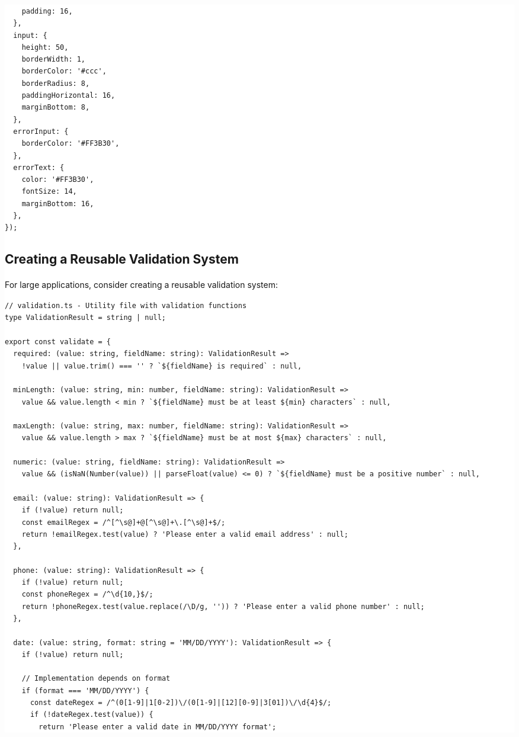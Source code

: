 ```tsx
    padding: 16,
  },
  input: {
    height: 50,
    borderWidth: 1,
    borderColor: '#ccc',
    borderRadius: 8,
    paddingHorizontal: 16,
    marginBottom: 8,
  },
  errorInput: {
    borderColor: '#FF3B30',
  },
  errorText: {
    color: '#FF3B30',
    fontSize: 14,
    marginBottom: 16,
  },
});
```

## Creating a Reusable Validation System

For large applications, consider creating a reusable validation system:

```tsx
// validation.ts - Utility file with validation functions
type ValidationResult = string | null;

export const validate = {
  required: (value: string, fieldName: string): ValidationResult => 
    !value || value.trim() === '' ? `${fieldName} is required` : null,
    
  minLength: (value: string, min: number, fieldName: string): ValidationResult => 
    value && value.length < min ? `${fieldName} must be at least ${min} characters` : null,
    
  maxLength: (value: string, max: number, fieldName: string): ValidationResult => 
    value && value.length > max ? `${fieldName} must be at most ${max} characters` : null,
    
  numeric: (value: string, fieldName: string): ValidationResult => 
    value && (isNaN(Number(value)) || parseFloat(value) <= 0) ? `${fieldName} must be a positive number` : null,
    
  email: (value: string): ValidationResult => {
    if (!value) return null;
    const emailRegex = /^[^\s@]+@[^\s@]+\.[^\s@]+$/;
    return !emailRegex.test(value) ? 'Please enter a valid email address' : null;
  },
  
  phone: (value: string): ValidationResult => {
    if (!value) return null;
    const phoneRegex = /^\d{10,}$/;
    return !phoneRegex.test(value.replace(/\D/g, '')) ? 'Please enter a valid phone number' : null;
  },
  
  date: (value: string, format: string = 'MM/DD/YYYY'): ValidationResult => {
    if (!value) return null;
    
    // Implementation depends on format
    if (format === 'MM/DD/YYYY') {
      const dateRegex = /^(0[1-9]|1[0-2])\/(0[1-9]|[12][0-9]|3[01])\/\d{4}$/;
      if (!dateRegex.test(value)) {
        return 'Please enter a valid date in MM/DD/YYYY format';
```
